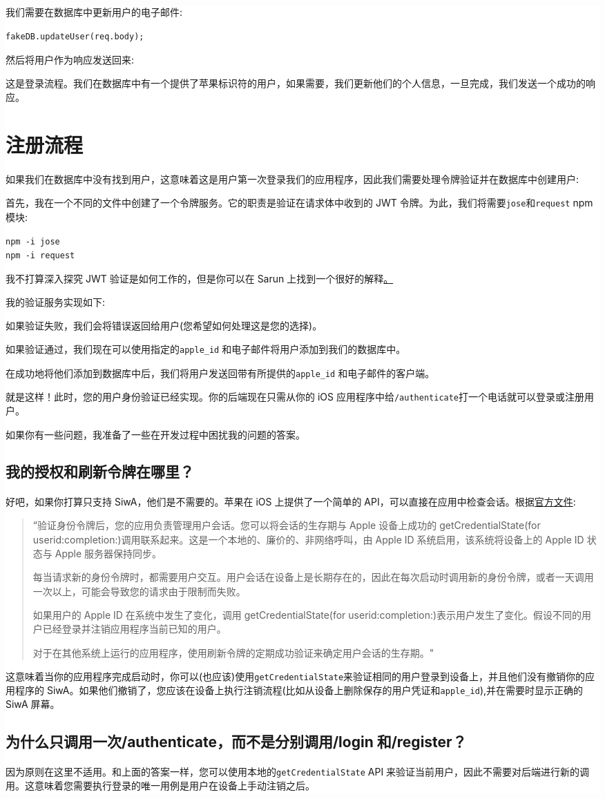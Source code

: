 我们需要在数据库中更新用户的电子邮件:

```
fakeDB.updateUser(req.body);
```

然后将用户作为响应发送回来:

这是登录流程。我们在数据库中有一个提供了苹果标识符的用户，如果需要，我们更新他们的个人信息，一旦完成，我们发送一个成功的响应。

# 注册流程

如果我们在数据库中没有找到用户，这意味着这是用户第一次登录我们的应用程序，因此我们需要处理令牌验证并在数据库中创建用户:

首先，我在一个不同的文件中创建了一个令牌服务。它的职责是验证在请求体中收到的 JWT 令牌。为此，我们将需要`jose`和`request` npm 模块:

```
npm -i jose
npm -i request
```

我不打算深入探究 JWT 验证是如何工作的，但是你可以在 Sarun 上找到一个很好的解释[。](https://sarunw.com/posts/sign-in-with-apple-3/)

我的验证服务实现如下:

如果验证失败，我们会将错误返回给用户(您希望如何处理这是您的选择)。

如果验证通过，我们现在可以使用指定的`apple_id` 和电子邮件将用户添加到我们的数据库中。

在成功地将他们添加到数据库中后，我们将用户发送回带有所提供的`apple_id` 和电子邮件的客户端。

就是这样！此时，您的用户身份验证已经实现。你的后端现在只需从你的 iOS 应用程序中给`/authenticate`打一个电话就可以登录或注册用户。

如果你有一些问题，我准备了一些在开发过程中困扰我的问题的答案。

## **我的授权和刷新令牌在哪里？**

好吧，如果你打算只支持 SiwA，他们是不需要的。苹果在 iOS 上提供了一个简单的 API，可以直接在应用中检查会话。根据[官方文件](https://developer.apple.com/documentation/sign_in_with_apple/sign_in_with_apple_rest_api/verifying_a_user):

> “验证身份令牌后，您的应用负责管理用户会话。您可以将会话的生存期与 Apple 设备上成功的 getCredentialState(for userid:completion:)调用联系起来。这是一个本地的、廉价的、非网络呼叫，由 Apple ID 系统启用，该系统将设备上的 Apple ID 状态与 Apple 服务器保持同步。
> 
> 每当请求新的身份令牌时，都需要用户交互。用户会话在设备上是长期存在的，因此在每次启动时调用新的身份令牌，或者一天调用一次以上，可能会导致您的请求由于限制而失败。
> 
> 如果用户的 Apple ID 在系统中发生了变化，调用 getCredentialState(for userid:completion:)表示用户发生了变化。假设不同的用户已经登录并注销应用程序当前已知的用户。
> 
> 对于在其他系统上运行的应用程序，使用刷新令牌的定期成功验证来确定用户会话的生存期。"

这意味着当你的应用程序完成启动时，你可以(也应该)使用`getCredentialState`来验证相同的用户登录到设备上，并且他们没有撤销你的应用程序的 SiwA。如果他们撤销了，您应该在设备上执行注销流程(比如从设备上删除保存的用户凭证和`apple_id`),并在需要时显示正确的 SiwA 屏幕。

## 为什么只调用一次/authenticate，而不是分别调用/login 和/register？

因为原则在这里不适用。和上面的答案一样，您可以使用本地的`getCredentialState` API 来验证当前用户，因此不需要对后端进行新的调用。这意味着您需要执行登录的唯一用例是用户在设备上手动注销之后。
